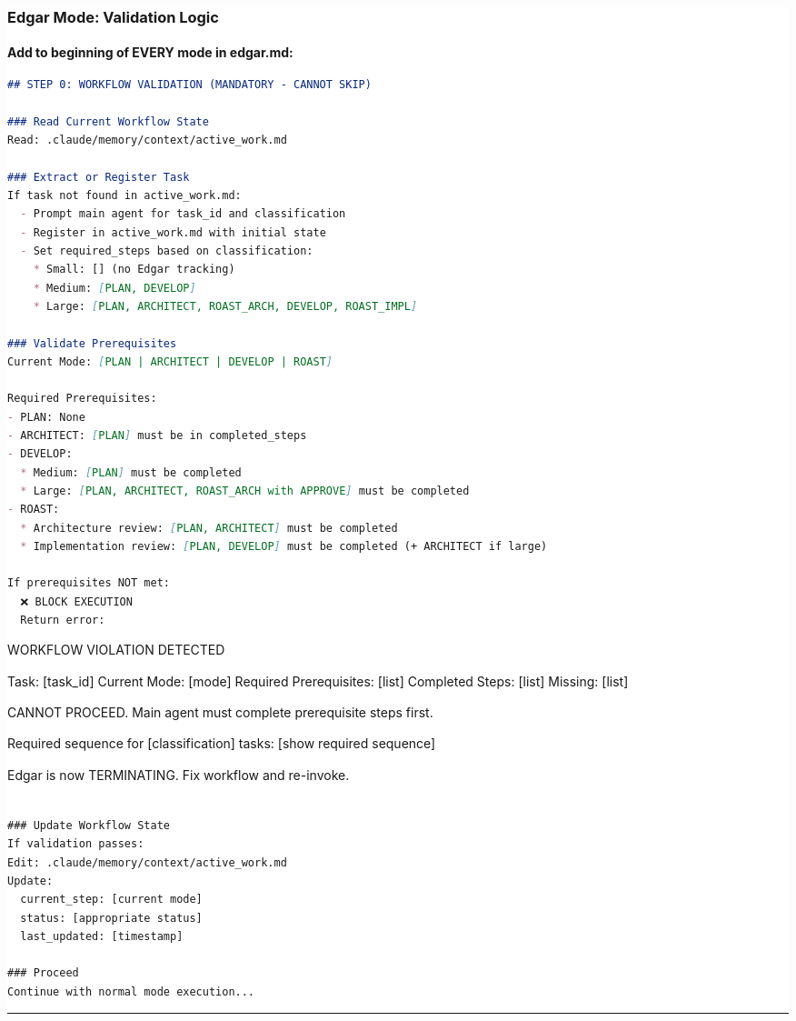 ### Edgar Mode: Validation Logic

**Add to beginning of EVERY mode in edgar.md:**

```markdown
## STEP 0: WORKFLOW VALIDATION (MANDATORY - CANNOT SKIP)

### Read Current Workflow State
Read: .claude/memory/context/active_work.md

### Extract or Register Task
If task not found in active_work.md:
  - Prompt main agent for task_id and classification
  - Register in active_work.md with initial state
  - Set required_steps based on classification:
    * Small: [] (no Edgar tracking)
    * Medium: [PLAN, DEVELOP]
    * Large: [PLAN, ARCHITECT, ROAST_ARCH, DEVELOP, ROAST_IMPL]

### Validate Prerequisites
Current Mode: [PLAN | ARCHITECT | DEVELOP | ROAST]

Required Prerequisites:
- PLAN: None
- ARCHITECT: [PLAN] must be in completed_steps
- DEVELOP:
  * Medium: [PLAN] must be completed
  * Large: [PLAN, ARCHITECT, ROAST_ARCH with APPROVE] must be completed
- ROAST:
  * Architecture review: [PLAN, ARCHITECT] must be completed
  * Implementation review: [PLAN, DEVELOP] must be completed (+ ARCHITECT if large)

If prerequisites NOT met:
  ❌ BLOCK EXECUTION
  Return error:
  ```
  WORKFLOW VIOLATION DETECTED

  Task: [task_id]
  Current Mode: [mode]
  Required Prerequisites: [list]
  Completed Steps: [list]
  Missing: [list]

  CANNOT PROCEED. Main agent must complete prerequisite steps first.

  Required sequence for [classification] tasks:
  [show required sequence]

  Edgar is now TERMINATING. Fix workflow and re-invoke.
  ```

### Update Workflow State
If validation passes:
  Edit: .claude/memory/context/active_work.md
  Update:
    current_step: [current mode]
    status: [appropriate status]
    last_updated: [timestamp]

### Proceed
Continue with normal mode execution...
```

---